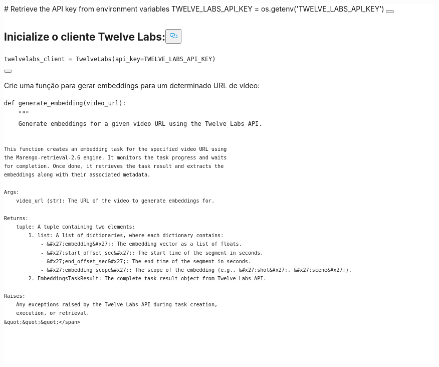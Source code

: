 <span class="hljs-comment"># Retrieve the API key from environment variables</span>
TWELVE_LABS_API_KEY = os.getenv(<span class="hljs-string">&#x27;TWELVE_LABS_API_KEY&#x27;</span>)
<button class="copy-code-btn"></button></code></pre>
<h2 id="Initialize-the-Twelve-Labs-client" class="common-anchor-header">Inicialize o cliente Twelve Labs:<button data-href="#Initialize-the-Twelve-Labs-client" class="anchor-icon" translate="no">
      <svg translate="no"
        aria-hidden="true"
        focusable="false"
        height="20"
        version="1.1"
        viewBox="0 0 16 16"
        width="16"
      >
        <path
          fill="#0092E4"
          fill-rule="evenodd"
          d="M4 9h1v1H4c-1.5 0-3-1.69-3-3.5S2.55 3 4 3h4c1.45 0 3 1.69 3 3.5 0 1.41-.91 2.72-2 3.25V8.59c.58-.45 1-1.27 1-2.09C10 5.22 8.98 4 8 4H4c-.98 0-2 1.22-2 2.5S3 9 4 9zm9-3h-1v1h1c1 0 2 1.22 2 2.5S13.98 12 13 12H9c-.98 0-2-1.22-2-2.5 0-.83.42-1.64 1-2.09V6.25c-1.09.53-2 1.84-2 3.25C6 11.31 7.55 13 9 13h4c1.45 0 3-1.69 3-3.5S14.5 6 13 6z"
        ></path>
      </svg>
    </button></h2><pre><code translate="no" class="language-python">twelvelabs_client = TwelveLabs(api_key=TWELVE_LABS_API_KEY)
<button class="copy-code-btn"></button></code></pre>
<p>Crie uma função para gerar embeddings para um determinado URL de vídeo:</p>
<pre><code translate="no" class="language-python"><span class="hljs-keyword">def</span> <span class="hljs-title function_">generate_embedding</span>(<span class="hljs-params">video_url</span>):
    <span class="hljs-string">&quot;&quot;&quot;
    Generate embeddings for a given video URL using the Twelve Labs API.

    This function creates an embedding task for the specified video URL using
    the Marengo-retrieval-2.6 engine. It monitors the task progress and waits
    for completion. Once done, it retrieves the task result and extracts the
    embeddings along with their associated metadata.

    Args:
        video_url (str): The URL of the video to generate embeddings for.

    Returns:
        tuple: A tuple containing two elements:
            1. list: A list of dictionaries, where each dictionary contains:
                - &#x27;embedding&#x27;: The embedding vector as a list of floats.
                - &#x27;start_offset_sec&#x27;: The start time of the segment in seconds.
                - &#x27;end_offset_sec&#x27;: The end time of the segment in seconds.
                - &#x27;embedding_scope&#x27;: The scope of the embedding (e.g., &#x27;shot&#x27;, &#x27;scene&#x27;).
            2. EmbeddingsTaskResult: The complete task result object from Twelve Labs API.

    Raises:
        Any exceptions raised by the Twelve Labs API during task creation,
        execution, or retrieval.
    &quot;&quot;&quot;</span>
